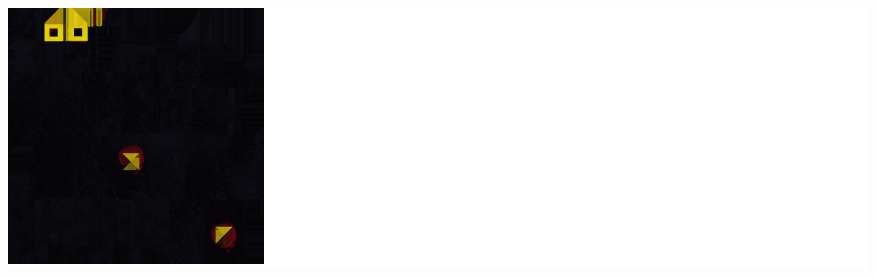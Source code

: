 <img src="Texture/Resources/arm_inner1_BaseColor.png" alt="arm_inner1_BaseColor" style="zoom:25%;" />
